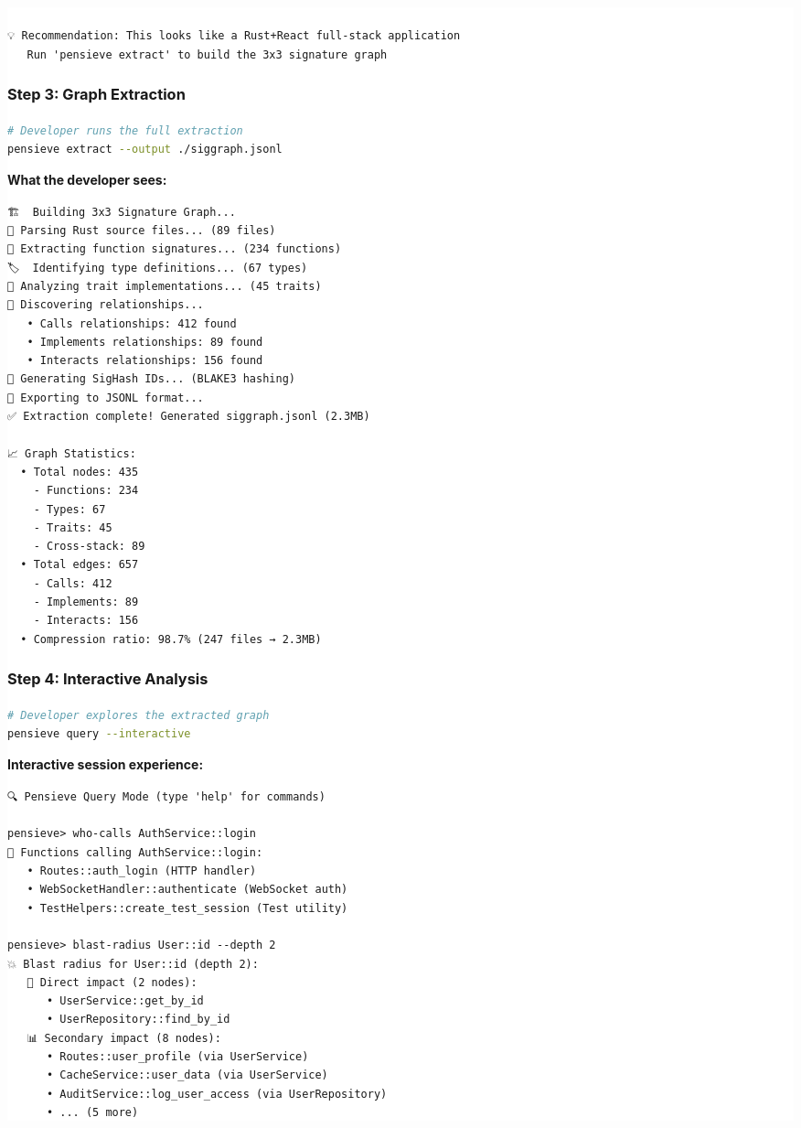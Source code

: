 ```

💡 Recommendation: This looks like a Rust+React full-stack application
   Run 'pensieve extract' to build the 3x3 signature graph
```

### Step 3: Graph Extraction
```bash
# Developer runs the full extraction
pensieve extract --output ./siggraph.jsonl
```

**What the developer sees:**
```
🏗️  Building 3x3 Signature Graph...
🔧 Parsing Rust source files... (89 files)
📝 Extracting function signatures... (234 functions)
🏷️  Identifying type definitions... (67 types)
🔌 Analyzing trait implementations... (45 traits)
🔗 Discovering relationships...
   • Calls relationships: 412 found
   • Implements relationships: 89 found
   • Interacts relationships: 156 found
🔐 Generating SigHash IDs... (BLAKE3 hashing)
💾 Exporting to JSONL format...
✅ Extraction complete! Generated siggraph.jsonl (2.3MB)

📈 Graph Statistics:
  • Total nodes: 435
    - Functions: 234
    - Types: 67
    - Traits: 45
    - Cross-stack: 89
  • Total edges: 657
    - Calls: 412
    - Implements: 89
    - Interacts: 156
  • Compression ratio: 98.7% (247 files → 2.3MB)
```

### Step 4: Interactive Analysis
```bash
# Developer explores the extracted graph
pensieve query --interactive
```

**Interactive session experience:**
```
🔍 Pensieve Query Mode (type 'help' for commands)

pensieve> who-calls AuthService::login
📡 Functions calling AuthService::login:
   • Routes::auth_login (HTTP handler)
   • WebSocketHandler::authenticate (WebSocket auth)
   • TestHelpers::create_test_session (Test utility)

pensieve> blast-radius User::id --depth 2
💥 Blast radius for User::id (depth 2):
   🎯 Direct impact (2 nodes):
      • UserService::get_by_id
      • UserRepository::find_by_id
   📊 Secondary impact (8 nodes):
      • Routes::user_profile (via UserService)
      • CacheService::user_data (via UserService)
      • AuditService::log_user_access (via UserRepository)
      • ... (5 more)
```